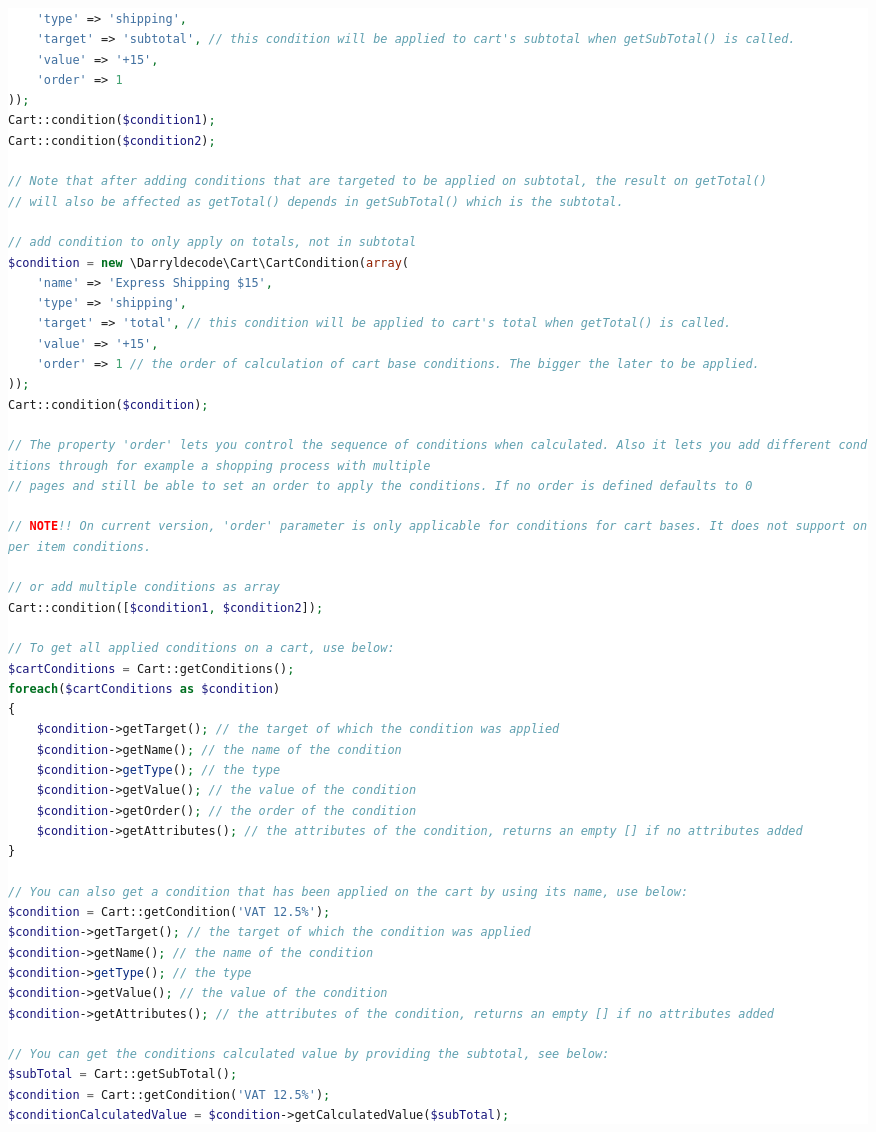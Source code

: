 ```php
    'type' => 'shipping',
    'target' => 'subtotal', // this condition will be applied to cart's subtotal when getSubTotal() is called.
    'value' => '+15',
    'order' => 1
));
Cart::condition($condition1);
Cart::condition($condition2);

// Note that after adding conditions that are targeted to be applied on subtotal, the result on getTotal()
// will also be affected as getTotal() depends in getSubTotal() which is the subtotal.

// add condition to only apply on totals, not in subtotal
$condition = new \Darryldecode\Cart\CartCondition(array(
    'name' => 'Express Shipping $15',
    'type' => 'shipping',
    'target' => 'total', // this condition will be applied to cart's total when getTotal() is called.
    'value' => '+15',
    'order' => 1 // the order of calculation of cart base conditions. The bigger the later to be applied.
));
Cart::condition($condition);

// The property 'order' lets you control the sequence of conditions when calculated. Also it lets you add different conditions through for example a shopping process with multiple
// pages and still be able to set an order to apply the conditions. If no order is defined defaults to 0

// NOTE!! On current version, 'order' parameter is only applicable for conditions for cart bases. It does not support on per item conditions.

// or add multiple conditions as array
Cart::condition([$condition1, $condition2]);

// To get all applied conditions on a cart, use below:
$cartConditions = Cart::getConditions();
foreach($cartConditions as $condition)
{
    $condition->getTarget(); // the target of which the condition was applied
    $condition->getName(); // the name of the condition
    $condition->getType(); // the type
    $condition->getValue(); // the value of the condition
    $condition->getOrder(); // the order of the condition
    $condition->getAttributes(); // the attributes of the condition, returns an empty [] if no attributes added
}

// You can also get a condition that has been applied on the cart by using its name, use below:
$condition = Cart::getCondition('VAT 12.5%');
$condition->getTarget(); // the target of which the condition was applied
$condition->getName(); // the name of the condition
$condition->getType(); // the type
$condition->getValue(); // the value of the condition
$condition->getAttributes(); // the attributes of the condition, returns an empty [] if no attributes added

// You can get the conditions calculated value by providing the subtotal, see below:
$subTotal = Cart::getSubTotal();
$condition = Cart::getCondition('VAT 12.5%');
$conditionCalculatedValue = $condition->getCalculatedValue($subTotal);
```